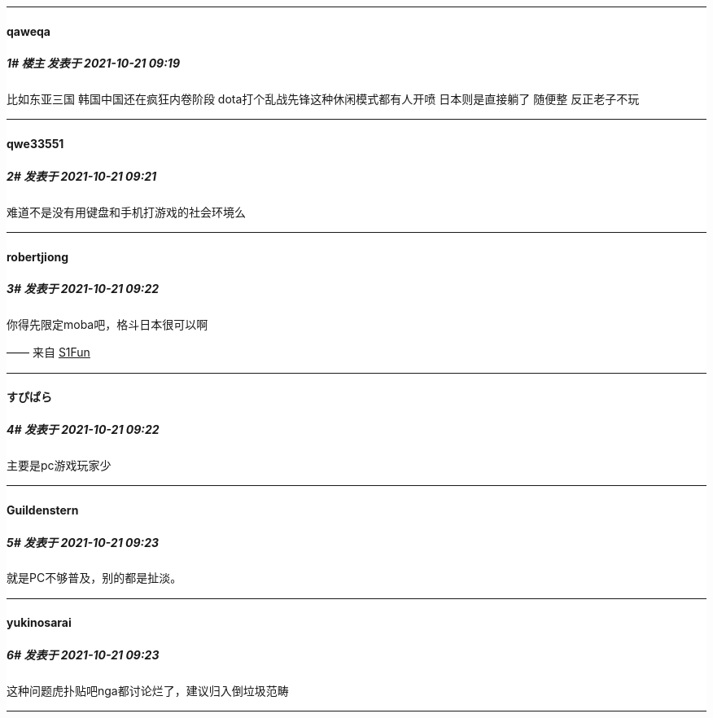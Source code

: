 

*****

####  qaweqa  
##### 1#       楼主       发表于 2021-10-21 09:19


比如东亚三国 韩国中国还在疯狂内卷阶段 dota打个乱战先锋这种休闲模式都有人开喷 
日本则是直接躺了 随便整 反正老子不玩


*****

####  qwe33551  
##### 2#       发表于 2021-10-21 09:21


难道不是没有用键盘和手机打游戏的社会环境么


*****

####  robertjiong  
##### 3#       发表于 2021-10-21 09:22


你得先限定moba吧，格斗日本很可以啊

—— 来自 [S1Fun](https://s1fun.koalcat.com)


*****

####  すぴぱら  
##### 4#       发表于 2021-10-21 09:22


主要是pc游戏玩家少


*****

####  Guildenstern  
##### 5#       发表于 2021-10-21 09:23


就是PC不够普及，别的都是扯淡。


*****

####  yukinosarai  
##### 6#       发表于 2021-10-21 09:23


这种问题虎扑贴吧nga都讨论烂了，建议归入倒垃圾范畴


*****
